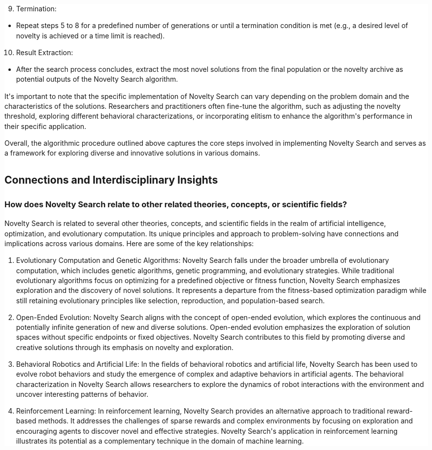 9. Termination:
- Repeat steps 5 to 8 for a predefined number of generations or until a termination condition is met (e.g., a desired level of novelty is achieved or a time limit is reached).

10. Result Extraction:
- After the search process concludes, extract the most novel solutions from the final population or the novelty archive as potential outputs of the Novelty Search algorithm.

It's important to note that the specific implementation of Novelty Search can vary depending on the problem domain and the characteristics of the solutions. Researchers and practitioners often fine-tune the algorithm, such as adjusting the novelty threshold, exploring different behavioral characterizations, or incorporating elitism to enhance the algorithm's performance in their specific application.

Overall, the algorithmic procedure outlined above captures the core steps involved in implementing Novelty Search and serves as a framework for exploring diverse and innovative solutions in various domains.

Connections and Interdisciplinary Insights
-------------

### How does Novelty Search relate to other related theories, concepts, or scientific fields?

Novelty Search is related to several other theories, concepts, and scientific fields in the realm of artificial intelligence, optimization, and evolutionary computation. Its unique principles and approach to problem-solving have connections and implications across various domains. Here are some of the key relationships:

1. Evolutionary Computation and Genetic Algorithms:
Novelty Search falls under the broader umbrella of evolutionary computation, which includes genetic algorithms, genetic programming, and evolutionary strategies. While traditional evolutionary algorithms focus on optimizing for a predefined objective or fitness function, Novelty Search emphasizes exploration and the discovery of novel solutions. It represents a departure from the fitness-based optimization paradigm while still retaining evolutionary principles like selection, reproduction, and population-based search.

2. Open-Ended Evolution:
Novelty Search aligns with the concept of open-ended evolution, which explores the continuous and potentially infinite generation of new and diverse solutions. Open-ended evolution emphasizes the exploration of solution spaces without specific endpoints or fixed objectives. Novelty Search contributes to this field by promoting diverse and creative solutions through its emphasis on novelty and exploration.

3. Behavioral Robotics and Artificial Life:
In the fields of behavioral robotics and artificial life, Novelty Search has been used to evolve robot behaviors and study the emergence of complex and adaptive behaviors in artificial agents. The behavioral characterization in Novelty Search allows researchers to explore the dynamics of robot interactions with the environment and uncover interesting patterns of behavior.

4. Reinforcement Learning:
In reinforcement learning, Novelty Search provides an alternative approach to traditional reward-based methods. It addresses the challenges of sparse rewards and complex environments by focusing on exploration and encouraging agents to discover novel and effective strategies. Novelty Search's application in reinforcement learning illustrates its potential as a complementary technique in the domain of machine learning.
